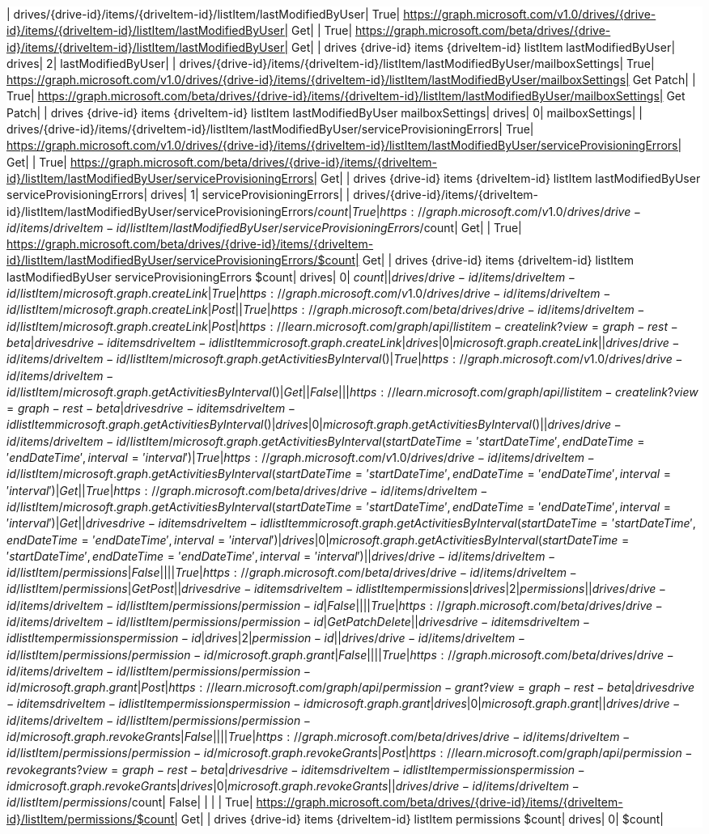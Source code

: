 | drives/{drive-id}/items/{driveItem-id}/listItem/lastModifiedByUser| True| https://graph.microsoft.com/v1.0/drives/{drive-id}/items/{driveItem-id}/listItem/lastModifiedByUser| Get| | True| https://graph.microsoft.com/beta/drives/{drive-id}/items/{driveItem-id}/listItem/lastModifiedByUser| Get| | drives {drive-id} items {driveItem-id} listItem lastModifiedByUser| drives| 2| lastModifiedByUser|
| drives/{drive-id}/items/{driveItem-id}/listItem/lastModifiedByUser/mailboxSettings| True| https://graph.microsoft.com/v1.0/drives/{drive-id}/items/{driveItem-id}/listItem/lastModifiedByUser/mailboxSettings| Get Patch|  | True| https://graph.microsoft.com/beta/drives/{drive-id}/items/{driveItem-id}/listItem/lastModifiedByUser/mailboxSettings| Get Patch|  | drives {drive-id} items {driveItem-id} listItem lastModifiedByUser mailboxSettings| drives| 0| mailboxSettings|
| drives/{drive-id}/items/{driveItem-id}/listItem/lastModifiedByUser/serviceProvisioningErrors| True| https://graph.microsoft.com/v1.0/drives/{drive-id}/items/{driveItem-id}/listItem/lastModifiedByUser/serviceProvisioningErrors| Get| | True| https://graph.microsoft.com/beta/drives/{drive-id}/items/{driveItem-id}/listItem/lastModifiedByUser/serviceProvisioningErrors| Get| | drives {drive-id} items {driveItem-id} listItem lastModifiedByUser serviceProvisioningErrors| drives| 1| serviceProvisioningErrors|
| drives/{drive-id}/items/{driveItem-id}/listItem/lastModifiedByUser/serviceProvisioningErrors/$count| True| https://graph.microsoft.com/v1.0/drives/{drive-id}/items/{driveItem-id}/listItem/lastModifiedByUser/serviceProvisioningErrors/$count| Get| | True| https://graph.microsoft.com/beta/drives/{drive-id}/items/{driveItem-id}/listItem/lastModifiedByUser/serviceProvisioningErrors/$count| Get| | drives {drive-id} items {driveItem-id} listItem lastModifiedByUser serviceProvisioningErrors $count| drives| 0| $count|
| drives/{drive-id}/items/{driveItem-id}/listItem/microsoft.graph.createLink| True| https://graph.microsoft.com/v1.0/drives/{drive-id}/items/{driveItem-id}/listItem/microsoft.graph.createLink| Post| | True| https://graph.microsoft.com/beta/drives/{drive-id}/items/{driveItem-id}/listItem/microsoft.graph.createLink| Post| https://learn.microsoft.com/graph/api/listitem-createlink?view=graph-rest-beta| drives {drive-id} items {driveItem-id} listItem microsoft.graph.createLink| drives| 0| microsoft.graph.createLink|
| drives/{drive-id}/items/{driveItem-id}/listItem/microsoft.graph.getActivitiesByInterval()| True| https://graph.microsoft.com/v1.0/drives/{drive-id}/items/{driveItem-id}/listItem/microsoft.graph.getActivitiesByInterval()| Get| | False| | | https://learn.microsoft.com/graph/api/listitem-createlink?view=graph-rest-beta| drives {drive-id} items {driveItem-id} listItem microsoft.graph.getActivitiesByInterval()| drives| 0| microsoft.graph.getActivitiesByInterval()|
| drives/{drive-id}/items/{driveItem-id}/listItem/microsoft.graph.getActivitiesByInterval(startDateTime='{startDateTime}',endDateTime='{endDateTime}',interval='{interval}')| True| https://graph.microsoft.com/v1.0/drives/{drive-id}/items/{driveItem-id}/listItem/microsoft.graph.getActivitiesByInterval(startDateTime='{startDateTime}',endDateTime='{endDateTime}',interval='{interval}')| Get| | True| https://graph.microsoft.com/beta/drives/{drive-id}/items/{driveItem-id}/listItem/microsoft.graph.getActivitiesByInterval(startDateTime='{startDateTime}',endDateTime='{endDateTime}',interval='{interval}')| Get| | drives {drive-id} items {driveItem-id} listItem microsoft.graph.getActivitiesByInterval(startDateTime='{startDateTime}',endDateTime='{endDateTime}',interval='{interval}')| drives| 0| microsoft.graph.getActivitiesByInterval(startDateTime='{startDateTime}',endDateTime='{endDateTime}',interval='{interval}')|
| drives/{drive-id}/items/{driveItem-id}/listItem/permissions| False| | | | True| https://graph.microsoft.com/beta/drives/{drive-id}/items/{driveItem-id}/listItem/permissions| Get Post|  | drives {drive-id} items {driveItem-id} listItem permissions| drives| 2| permissions|
| drives/{drive-id}/items/{driveItem-id}/listItem/permissions/{permission-id}| False| | | | True| https://graph.microsoft.com/beta/drives/{drive-id}/items/{driveItem-id}/listItem/permissions/{permission-id}| Get Patch Delete|   | drives {drive-id} items {driveItem-id} listItem permissions {permission-id}| drives| 2| {permission-id}|
| drives/{drive-id}/items/{driveItem-id}/listItem/permissions/{permission-id}/microsoft.graph.grant| False| | | | True| https://graph.microsoft.com/beta/drives/{drive-id}/items/{driveItem-id}/listItem/permissions/{permission-id}/microsoft.graph.grant| Post| https://learn.microsoft.com/graph/api/permission-grant?view=graph-rest-beta| drives {drive-id} items {driveItem-id} listItem permissions {permission-id} microsoft.graph.grant| drives| 0| microsoft.graph.grant|
| drives/{drive-id}/items/{driveItem-id}/listItem/permissions/{permission-id}/microsoft.graph.revokeGrants| False| | | | True| https://graph.microsoft.com/beta/drives/{drive-id}/items/{driveItem-id}/listItem/permissions/{permission-id}/microsoft.graph.revokeGrants| Post| https://learn.microsoft.com/graph/api/permission-revokegrants?view=graph-rest-beta| drives {drive-id} items {driveItem-id} listItem permissions {permission-id} microsoft.graph.revokeGrants| drives| 0| microsoft.graph.revokeGrants|
| drives/{drive-id}/items/{driveItem-id}/listItem/permissions/$count| False| | | | True| https://graph.microsoft.com/beta/drives/{drive-id}/items/{driveItem-id}/listItem/permissions/$count| Get| | drives {drive-id} items {driveItem-id} listItem permissions $count| drives| 0| $count|